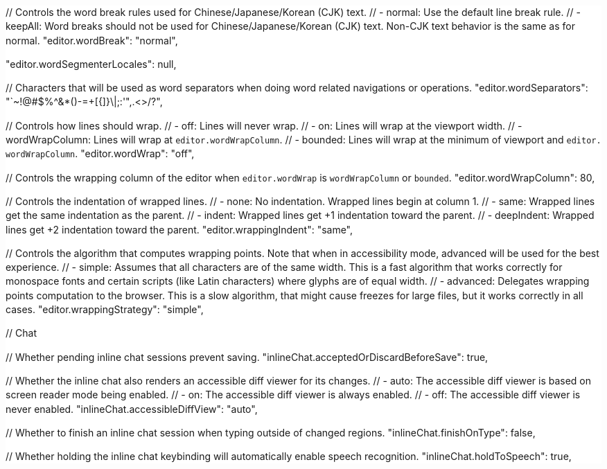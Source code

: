   // Controls the word break rules used for Chinese/Japanese/Korean (CJK) text.
  //  - normal: Use the default line break rule.
  //  - keepAll: Word breaks should not be used for Chinese/Japanese/Korean (CJK) text. Non-CJK text behavior is the same as for normal.
  "editor.wordBreak": "normal",

  "editor.wordSegmenterLocales": null,

  // Characters that will be used as word separators when doing word related navigations or operations.
  "editor.wordSeparators": "`~!@#$%^&*()-=+[{]}\\|;:'\",.<>/?",

  // Controls how lines should wrap.
  //  - off: Lines will never wrap.
  //  - on: Lines will wrap at the viewport width.
  //  - wordWrapColumn: Lines will wrap at `editor.wordWrapColumn`.
  //  - bounded: Lines will wrap at the minimum of viewport and `editor.wordWrapColumn`.
  "editor.wordWrap": "off",

  // Controls the wrapping column of the editor when `editor.wordWrap` is `wordWrapColumn` or `bounded`.
  "editor.wordWrapColumn": 80,

  // Controls the indentation of wrapped lines.
  //  - none: No indentation. Wrapped lines begin at column 1.
  //  - same: Wrapped lines get the same indentation as the parent.
  //  - indent: Wrapped lines get +1 indentation toward the parent.
  //  - deepIndent: Wrapped lines get +2 indentation toward the parent.
  "editor.wrappingIndent": "same",

  // Controls the algorithm that computes wrapping points. Note that when in accessibility mode, advanced will be used for the best experience.
  //  - simple: Assumes that all characters are of the same width. This is a fast algorithm that works correctly for monospace fonts and certain scripts (like Latin characters) where glyphs are of equal width.
  //  - advanced: Delegates wrapping points computation to the browser. This is a slow algorithm, that might cause freezes for large files, but it works correctly in all cases.
  "editor.wrappingStrategy": "simple",

  // Chat

  // Whether pending inline chat sessions prevent saving.
  "inlineChat.acceptedOrDiscardBeforeSave": true,

  // Whether the inline chat also renders an accessible diff viewer for its changes.
  //  - auto: The accessible diff viewer is based on screen reader mode being enabled.
  //  - on: The accessible diff viewer is always enabled.
  //  - off: The accessible diff viewer is never enabled.
  "inlineChat.accessibleDiffView": "auto",

  // Whether to finish an inline chat session when typing outside of changed regions.
  "inlineChat.finishOnType": false,

  // Whether holding the inline chat keybinding will automatically enable speech recognition.
  "inlineChat.holdToSpeech": true,
